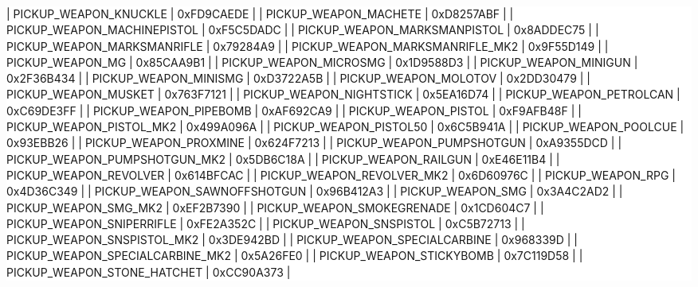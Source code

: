 | PICKUP_WEAPON_KNUCKLE                                      | 0xFD9CAEDE  |
| PICKUP_WEAPON_MACHETE                                      | 0xD8257ABF  |
| PICKUP_WEAPON_MACHINEPISTOL                                | 0xF5C5DADC  |
| PICKUP_WEAPON_MARKSMANPISTOL                               | 0x8ADDEC75  |
| PICKUP_WEAPON_MARKSMANRIFLE                                | 0x79284A9   |
| PICKUP_WEAPON_MARKSMANRIFLE_MK2                            | 0x9F55D149  |
| PICKUP_WEAPON_MG                                           | 0x85CAA9B1  |
| PICKUP_WEAPON_MICROSMG                                     | 0x1D9588D3  |
| PICKUP_WEAPON_MINIGUN                                      | 0x2F36B434  |
| PICKUP_WEAPON_MINISMG                                      | 0xD3722A5B  |
| PICKUP_WEAPON_MOLOTOV                                      | 0x2DD30479  |
| PICKUP_WEAPON_MUSKET                                       | 0x763F7121  |
| PICKUP_WEAPON_NIGHTSTICK                                   | 0x5EA16D74  |
| PICKUP_WEAPON_PETROLCAN                                    | 0xC69DE3FF  |
| PICKUP_WEAPON_PIPEBOMB                                     | 0xAF692CA9  |
| PICKUP_WEAPON_PISTOL                                       | 0xF9AFB48F  |
| PICKUP_WEAPON_PISTOL_MK2                                   | 0x499A096A  |
| PICKUP_WEAPON_PISTOL50                                     | 0x6C5B941A  |
| PICKUP_WEAPON_POOLCUE                                      | 0x93EBB26   |
| PICKUP_WEAPON_PROXMINE                                     | 0x624F7213  |
| PICKUP_WEAPON_PUMPSHOTGUN                                  | 0xA9355DCD  |
| PICKUP_WEAPON_PUMPSHOTGUN_MK2                              | 0x5DB6C18A  |
| PICKUP_WEAPON_RAILGUN                                      | 0xE46E11B4  |
| PICKUP_WEAPON_REVOLVER                                     | 0x614BFCAC  |
| PICKUP_WEAPON_REVOLVER_MK2                                 | 0x6D60976C  |
| PICKUP_WEAPON_RPG                                          | 0x4D36C349  |
| PICKUP_WEAPON_SAWNOFFSHOTGUN                               | 0x96B412A3  |
| PICKUP_WEAPON_SMG                                          | 0x3A4C2AD2  |
| PICKUP_WEAPON_SMG_MK2                                      | 0xEF2B7390  |
| PICKUP_WEAPON_SMOKEGRENADE                                 | 0x1CD604C7  |
| PICKUP_WEAPON_SNIPERRIFLE                                  | 0xFE2A352C  |
| PICKUP_WEAPON_SNSPISTOL                                    | 0xC5B72713  |
| PICKUP_WEAPON_SNSPISTOL_MK2                                | 0x3DE942BD  |
| PICKUP_WEAPON_SPECIALCARBINE                               | 0x968339D   |
| PICKUP_WEAPON_SPECIALCARBINE_MK2                           | 0x5A26FE0   |
| PICKUP_WEAPON_STICKYBOMB                                   | 0x7C119D58  |
| PICKUP_WEAPON_STONE_HATCHET                                | 0xCC90A373  |